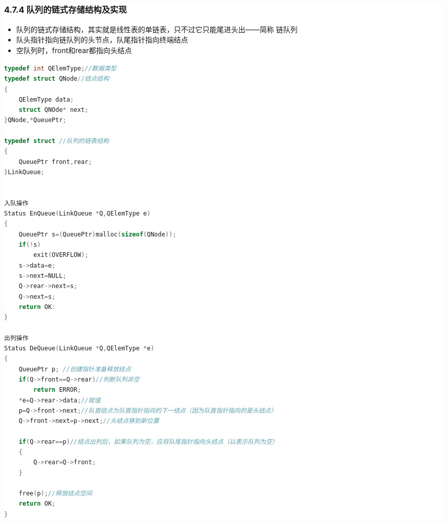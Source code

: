 ### 4.7.4 队列的链式存储结构及实现
+ 队列的链式存储结构，其实就是线性表的单链表，只不过它只能尾进头出——简称 链队列
+ 队头指针指向链队列的头节点，队尾指针指向终端结点
+ 空队列时，front和rear都指向头结点

```cpp
typedef int QElemType;//数据类型
typedef struct QNode//结点结构
{
    QElemType data;
    struct QNOde* next;
}QNode,*QueuePtr;

typedef struct //队列的链表结构
{
    QueuePtr front,rear;
}LinkQueue;


入队操作
Status EnQueue(LinkQueue *Q,QElemType e)
{
    QueuePtr s=(QueuePtr)malloc(sizeof(QNode));
    if(!s)
        exit(OVERFLOW);
    s->data=e;
    s->next=NULL;
    Q->rear->next=s;
    Q->next=s;
    return OK:
}

出列操作
Status DeQueue(LinkQueue *Q,QElemType *e)
{
    QueuePtr p; //创建指针准备释放结点
    if(Q->front==Q->rear)//判断队列非空
        return ERROR;
    *e=Q->rear->data;//赋值
    p=Q->front->next;//队首结点为队首指针指向的下一结点（因为队首指针指向的是头结点）
    Q->front->next=p->next;//头结点移到新位置
   
    if(Q->rear==p)//结点出列后，如果队列为空，应将队尾指针指向头结点（以表示队列为空）
    {
        Q->rear=Q->front;
    }
    
    free(p);//释放结点空间
    return OK;
}
```
